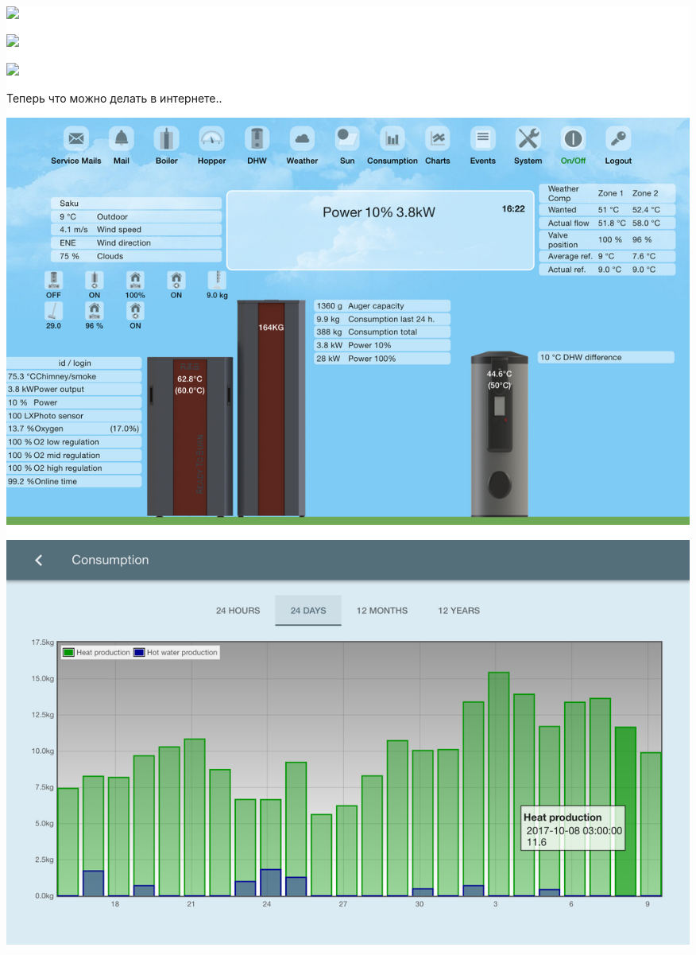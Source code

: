![](img/Pasted%20image%2020241020015100.png)

![](img/Pasted%20image%2020241020015105.png)

![](img/Pasted%20image%2020241020015110.png)

Теперь что можно делать в интернете..

![](img/Pasted%20image%2020241020015120.png)

![](img/Pasted%20image%2020241020015127.png)
